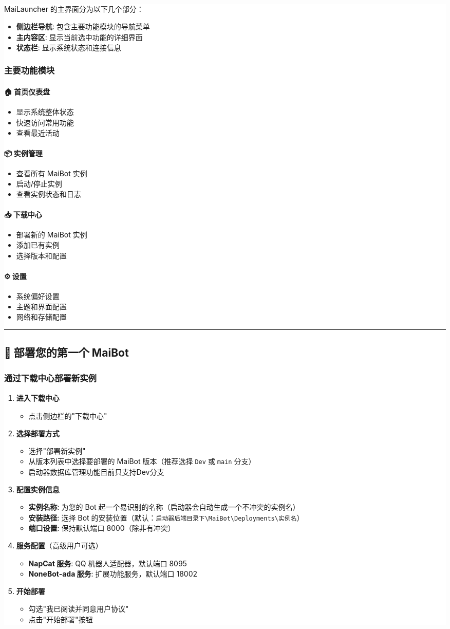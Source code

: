 MaiLauncher 的主界面分为以下几个部分：

- **侧边栏导航**: 包含主要功能模块的导航菜单
- **主内容区**: 显示当前选中功能的详细界面
- **状态栏**: 显示系统状态和连接信息

### 主要功能模块

#### 🏠 首页仪表盘
- 显示系统整体状态
- 快速访问常用功能
- 查看最近活动

#### 📦 实例管理
- 查看所有 MaiBot 实例
- 启动/停止实例
- 查看实例状态和日志

#### 📥 下载中心
- 部署新的 MaiBot 实例
- 添加已有实例
- 选择版本和配置

#### ⚙️ 设置
- 系统偏好设置
- 主题和界面配置
- 网络和存储配置

---

## 🚀 部署您的第一个 MaiBot

### 通过下载中心部署新实例

1. **进入下载中心**
   - 点击侧边栏的"下载中心"

2. **选择部署方式**
   - 选择"部署新实例"
   - 从版本列表中选择要部署的 MaiBot 版本（推荐选择 `Dev` 或 `main` 分支）  
   - 启动器数据库管理功能目前只支持Dev分支

3. **配置实例信息**
   - **实例名称**: 为您的 Bot 起一个易识别的名称（启动器会自动生成一个不冲突的实例名）
   - **安装路径**: 选择 Bot 的安装位置（默认：`启动器后端目录下\MaiBot\Deployments\实例名`）
   - **端口设置**: 保持默认端口 8000（除非有冲突）

4. **服务配置**（高级用户可选）
   - **NapCat 服务**: QQ 机器人适配器，默认端口 8095
   - **NoneBot-ada 服务**: 扩展功能服务，默认端口 18002

5. **开始部署**
   - 勾选"我已阅读并同意用户协议"
   - 点击"开始部署"按钮
